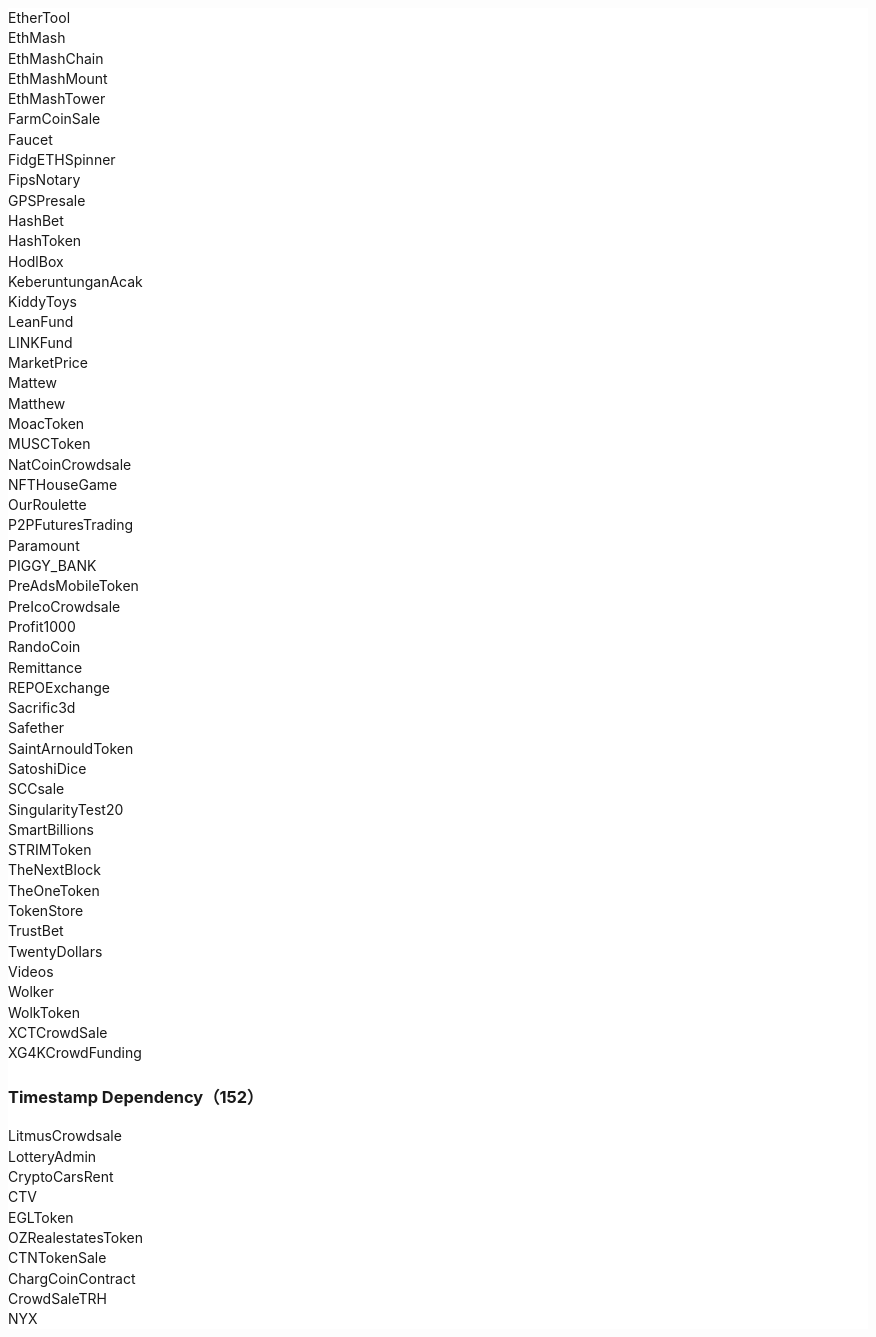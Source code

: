 EtherTool<br>
EthMash<br>
EthMashChain<br>
EthMashMount<br>
EthMashTower<br>
FarmCoinSale<br>
Faucet<br>
FidgETHSpinner<br>
FipsNotary<br>
GPSPresale<br>
HashBet<br>
HashToken<br>
HodlBox<br>
KeberuntunganAcak<br>
KiddyToys<br>
LeanFund<br>
LINKFund<br>
MarketPrice<br>
Mattew<br>
Matthew<br>
MoacToken<br>
MUSCToken<br>
NatCoinCrowdsale<br>
NFTHouseGame<br>
OurRoulette<br>
P2PFuturesTrading<br>
Paramount<br>
PIGGY_BANK<br>
PreAdsMobileToken<br>
PreIcoCrowdsale<br>
Profit1000<br>
RandoCoin<br>
Remittance<br>
REPOExchange<br>
Sacrific3d<br>
Safether<br>
SaintArnouldToken<br>
SatoshiDice<br>
SCCsale<br>
SingularityTest20<br>
SmartBillions<br>
STRIMToken<br>
TheNextBlock<br>
TheOneToken<br>
TokenStore<br>
TrustBet<br>
TwentyDollars<br>
Videos<br>
Wolker<br>
WolkToken<br>
XCTCrowdSale<br>
XG4KCrowdFunding<br>
### Timestamp Dependency（152）
LitmusCrowdsale<br>
LotteryAdmin<br>
CryptoCarsRent<br>
CTV<br>
EGLToken<br>
OZRealestatesToken<br>
CTNTokenSale<br>
ChargCoinContract<br>
CrowdSaleTRH<br>
NYX<br>